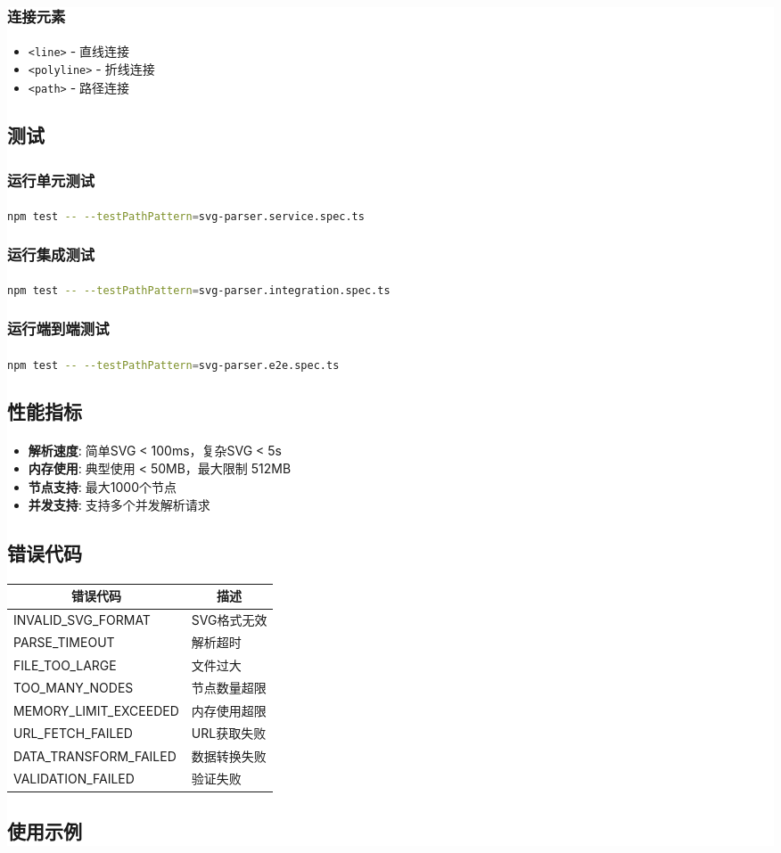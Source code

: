 ### 连接元素
- `<line>` - 直线连接
- `<polyline>` - 折线连接
- `<path>` - 路径连接

## 测试

### 运行单元测试
```bash
npm test -- --testPathPattern=svg-parser.service.spec.ts
```

### 运行集成测试
```bash
npm test -- --testPathPattern=svg-parser.integration.spec.ts
```

### 运行端到端测试
```bash
npm test -- --testPathPattern=svg-parser.e2e.spec.ts
```

## 性能指标

- **解析速度**: 简单SVG < 100ms，复杂SVG < 5s
- **内存使用**: 典型使用 < 50MB，最大限制 512MB
- **节点支持**: 最大1000个节点
- **并发支持**: 支持多个并发解析请求

## 错误代码

| 错误代码 | 描述 |
|----------|------|
| INVALID_SVG_FORMAT | SVG格式无效 |
| PARSE_TIMEOUT | 解析超时 |
| FILE_TOO_LARGE | 文件过大 |
| TOO_MANY_NODES | 节点数量超限 |
| MEMORY_LIMIT_EXCEEDED | 内存使用超限 |
| URL_FETCH_FAILED | URL获取失败 |
| DATA_TRANSFORM_FAILED | 数据转换失败 |
| VALIDATION_FAILED | 验证失败 |

## 使用示例
